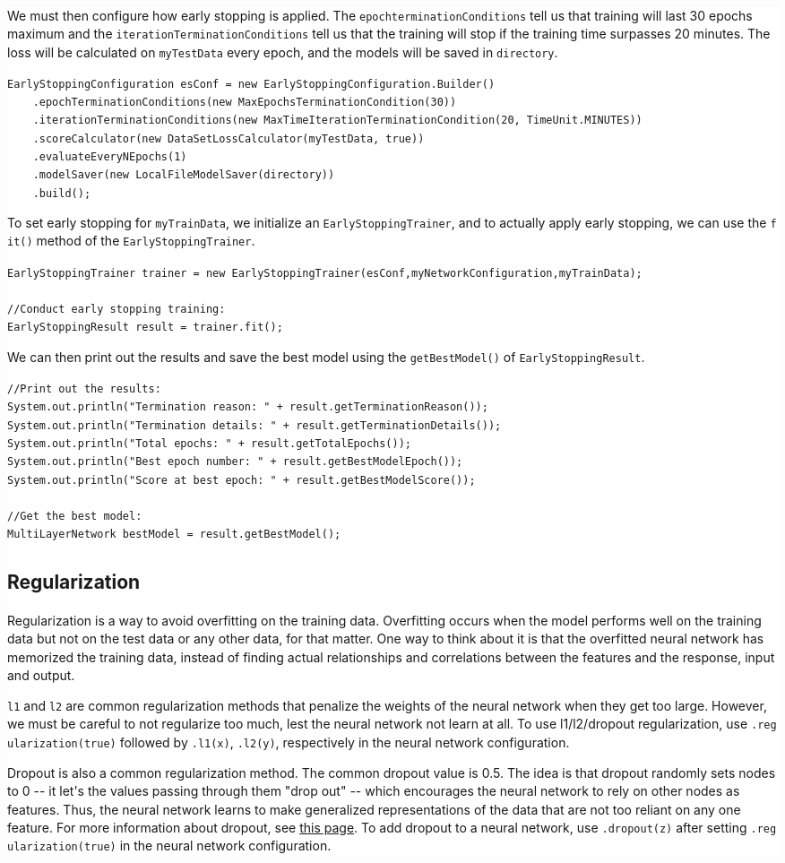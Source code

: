 We must then configure how early stopping is applied. The `epochterminationConditions` tell us that training will last 30 epochs maximum and the `iterationTerminationConditions` tell us that the training will stop if the training time surpasses 20 minutes. The loss will be calculated on `myTestData` every epoch, and the models will be saved in `directory`.

```
EarlyStoppingConfiguration esConf = new EarlyStoppingConfiguration.Builder()
	.epochTerminationConditions(new MaxEpochsTerminationCondition(30))
	.iterationTerminationConditions(new MaxTimeIterationTerminationCondition(20, TimeUnit.MINUTES))
	.scoreCalculator(new DataSetLossCalculator(myTestData, true))
  	.evaluateEveryNEpochs(1)
	.modelSaver(new LocalFileModelSaver(directory))
	.build();
```

To set early stopping for `myTrainData`, we initialize an `EarlyStoppingTrainer`, and to actually apply early stopping, we can use the `fit()` method of the `EarlyStoppingTrainer`.

```
EarlyStoppingTrainer trainer = new EarlyStoppingTrainer(esConf,myNetworkConfiguration,myTrainData);

//Conduct early stopping training:
EarlyStoppingResult result = trainer.fit();
```

We can then print out the results and save the best model using the `getBestModel()` of `EarlyStoppingResult`.

```
//Print out the results:
System.out.println("Termination reason: " + result.getTerminationReason());
System.out.println("Termination details: " + result.getTerminationDetails());
System.out.println("Total epochs: " + result.getTotalEpochs());
System.out.println("Best epoch number: " + result.getBestModelEpoch());
System.out.println("Score at best epoch: " + result.getBestModelScore());

//Get the best model:
MultiLayerNetwork bestModel = result.getBestModel();
```

## <a name="regularization">Regularization</a>

Regularization is a way to avoid overfitting on the training data. Overfitting occurs when the model performs well on the training data but not on the test data or any other data, for that matter. One way to think about it is that the overfitted neural network has memorized the training data, instead of finding actual relationships and correlations between the features and the response, input and output. 

`l1` and `l2` are common regularization methods that penalize the weights of the neural network when they get too large. However, we must be careful to not regularize too much, lest the neural network not learn at all. To use l1/l2/dropout regularization, use `.regularization(true)` followed by `.l1(x)`, `.l2(y)`, respectively in the neural network configuration.

Dropout is also a common regularization method. The common dropout value is 0.5. The idea is that dropout randomly sets nodes to 0 -- it let's the values passing through them "drop out" -- which encourages the neural network to rely on other nodes as features. Thus, the neural network learns to make generalized representations of the data that are not too reliant on any one feature. For more information about dropout, see [this page](https://www.cs.toronto.edu/~hinton/absps/JMLRdropout.pdf). To add dropout to a neural network, use `.dropout(z)` after setting `.regularization(true)` in the neural network configuration.
